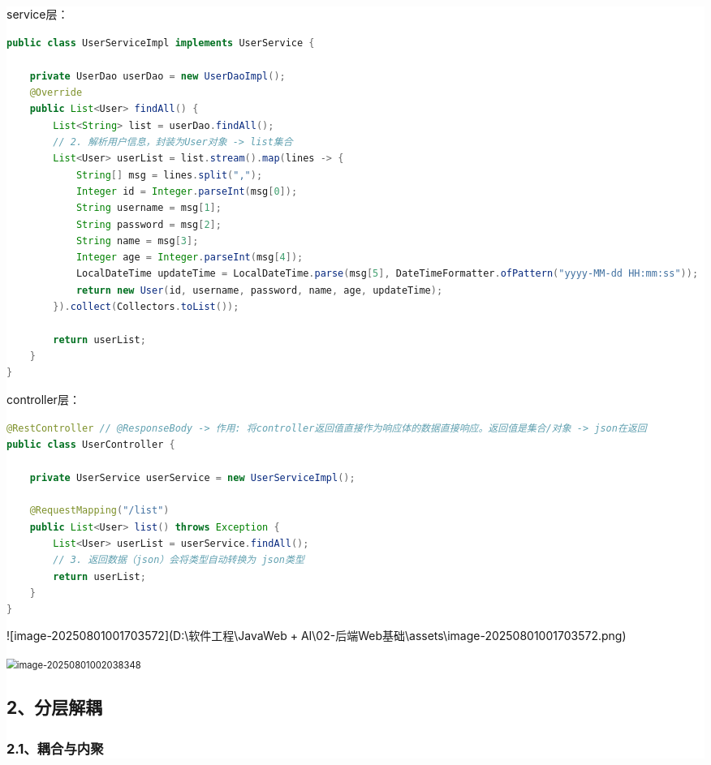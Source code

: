 service层：

```java
public class UserServiceImpl implements UserService {

    private UserDao userDao = new UserDaoImpl();
    @Override
    public List<User> findAll() {
        List<String> list = userDao.findAll();
        // 2. 解析用户信息，封装为User对象 -> list集合
        List<User> userList = list.stream().map(lines -> {
            String[] msg = lines.split(",");
            Integer id = Integer.parseInt(msg[0]);
            String username = msg[1];
            String password = msg[2];
            String name = msg[3];
            Integer age = Integer.parseInt(msg[4]);
            LocalDateTime updateTime = LocalDateTime.parse(msg[5], DateTimeFormatter.ofPattern("yyyy-MM-dd HH:mm:ss"));
            return new User(id, username, password, name, age, updateTime);
        }).collect(Collectors.toList());

        return userList;
    }
}
```

controller层：

```java
@RestController // @ResponseBody -> 作用: 将controller返回值直接作为响应体的数据直接响应。返回值是集合/对象 -> json在返回
public class UserController {
    
    private UserService userService = new UserServiceImpl();
    
    @RequestMapping("/list")
    public List<User> list() throws Exception {
        List<User> userList = userService.findAll();
        // 3. 返回数据（json）会将类型自动转换为 json类型
        return userList;
    }
}
```

![image-20250801001703572](D:\软件工程\JavaWeb + AI\02-后端Web基础\assets\image-20250801001703572.png)

<img src="D:\软件工程\JavaWeb + AI\02-后端Web基础\assets\image-20250801002038348.png" alt="image-20250801002038348" style="zoom:80%;" />

## 2、分层解耦

### 2.1、耦合与内聚
